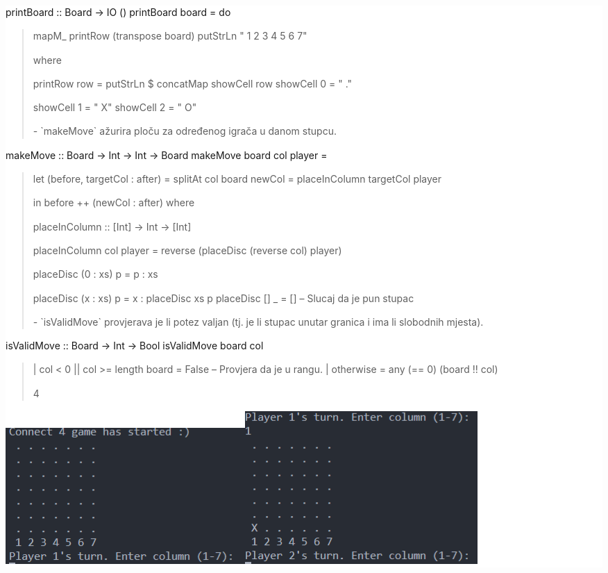 printBoard :: Board -\> IO () printBoard board = do

> mapM\_ printRow (transpose board) putStrLn " 1 2 3 4 5 6 7"
>
> where
>
> printRow row = putStrLn \$ concatMap showCell row showCell 0 = " ."
>
> showCell 1 = " X" showCell 2 = " O"
>
> \- \`makeMove\` ažurira ploču za određenog igrača u danom stupcu.

makeMove :: Board -\> Int -\> Int -\> Board makeMove board col player =

> let (before, targetCol : after) = splitAt col board newCol =
> placeInColumn targetCol player
>
> in before ++ (newCol : after) where
>
> placeInColumn :: \[Int\] -\> Int -\> \[Int\]
>
> placeInColumn col player = reverse (placeDisc (reverse col) player)
>
> placeDisc (0 : xs) p = p : xs
>
> placeDisc (x : xs) p = x : placeDisc xs p placeDisc \[\] \_ = \[\] –
> Slucaj da je pun stupac
>
> \- \`isValidMove\` provjerava je li potez valjan (tj. je li stupac
> unutar granica i ima li slobodnih mjesta).

isValidMove :: Board -\> Int -\> Bool isValidMove board col

> \| col \< 0 \|\| col \>= length board = False – Provjera da je u
> rangu. \| otherwise = any (== 0) (board !! col)
>
> 4

<img src="./xm13eymg.png"
style="width:3.59375in;height:2.04167in" /><img src="./j4cxwamh.png"
style="width:3.48958in;height:2.30208in" />
